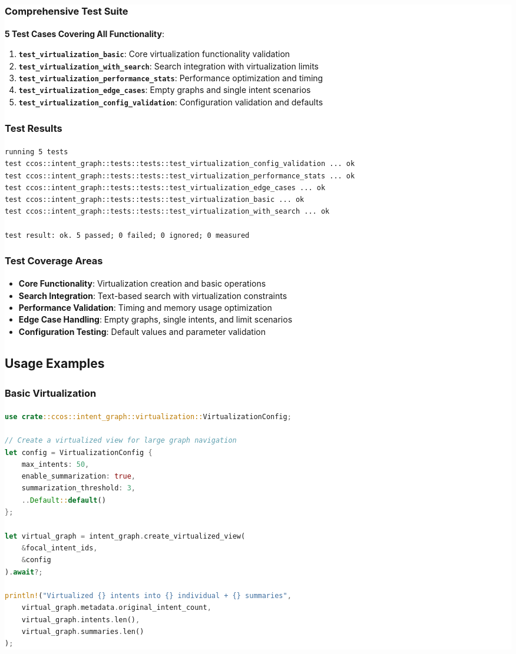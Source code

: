 ### Comprehensive Test Suite

**5 Test Cases Covering All Functionality**:

1. **`test_virtualization_basic`**: Core virtualization functionality validation
2. **`test_virtualization_with_search`**: Search integration with virtualization limits
3. **`test_virtualization_performance_stats`**: Performance optimization and timing
4. **`test_virtualization_edge_cases`**: Empty graphs and single intent scenarios
5. **`test_virtualization_config_validation`**: Configuration validation and defaults

### Test Results
```
running 5 tests
test ccos::intent_graph::tests::tests::test_virtualization_config_validation ... ok
test ccos::intent_graph::tests::tests::test_virtualization_performance_stats ... ok
test ccos::intent_graph::tests::tests::test_virtualization_edge_cases ... ok
test ccos::intent_graph::tests::tests::test_virtualization_basic ... ok
test ccos::intent_graph::tests::tests::test_virtualization_with_search ... ok

test result: ok. 5 passed; 0 failed; 0 ignored; 0 measured
```

### Test Coverage Areas
- **Core Functionality**: Virtualization creation and basic operations
- **Search Integration**: Text-based search with virtualization constraints
- **Performance Validation**: Timing and memory usage optimization
- **Edge Case Handling**: Empty graphs, single intents, and limit scenarios
- **Configuration Testing**: Default values and parameter validation

## Usage Examples

### Basic Virtualization

```rust
use crate::ccos::intent_graph::virtualization::VirtualizationConfig;

// Create a virtualized view for large graph navigation
let config = VirtualizationConfig {
    max_intents: 50,
    enable_summarization: true,
    summarization_threshold: 3,
    ..Default::default()
};

let virtual_graph = intent_graph.create_virtualized_view(
    &focal_intent_ids,
    &config
).await?;

println!("Virtualized {} intents into {} individual + {} summaries",
    virtual_graph.metadata.original_intent_count,
    virtual_graph.intents.len(),
    virtual_graph.summaries.len()
);
```
